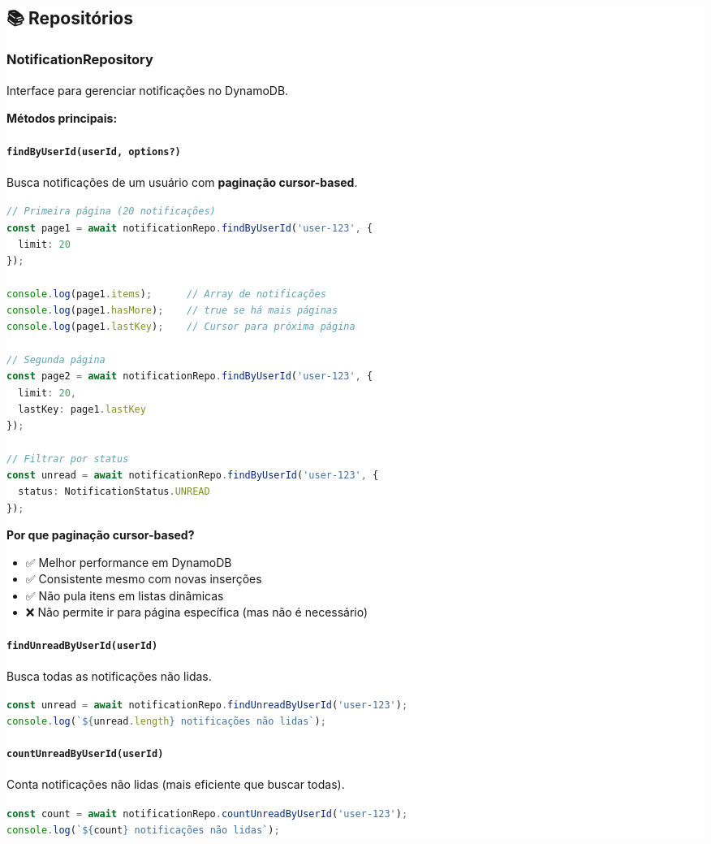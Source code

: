 ## 📚 Repositórios

### NotificationRepository

Interface para gerenciar notificações no DynamoDB.

**Métodos principais:**

#### `findByUserId(userId, options?)`
Busca notificações de um usuário com **paginação cursor-based**.

```typescript
// Primeira página (20 notificações)
const page1 = await notificationRepo.findByUserId('user-123', { 
  limit: 20 
});

console.log(page1.items);      // Array de notificações
console.log(page1.hasMore);    // true se há mais páginas
console.log(page1.lastKey);    // Cursor para próxima página

// Segunda página
const page2 = await notificationRepo.findByUserId('user-123', { 
  limit: 20,
  lastKey: page1.lastKey 
});

// Filtrar por status
const unread = await notificationRepo.findByUserId('user-123', { 
  status: NotificationStatus.UNREAD 
});
```

**Por que paginação cursor-based?**
- ✅ Melhor performance em DynamoDB
- ✅ Consistente mesmo com novas inserções
- ✅ Não pula itens em listas dinâmicas
- ❌ Não permite ir para página específica (mas não é necessário)

#### `findUnreadByUserId(userId)`
Busca todas as notificações não lidas.

```typescript
const unread = await notificationRepo.findUnreadByUserId('user-123');
console.log(`${unread.length} notificações não lidas`);
```

#### `countUnreadByUserId(userId)`
Conta notificações não lidas (mais eficiente que buscar todas).

```typescript
const count = await notificationRepo.countUnreadByUserId('user-123');
console.log(`${count} notificações não lidas`);
```
